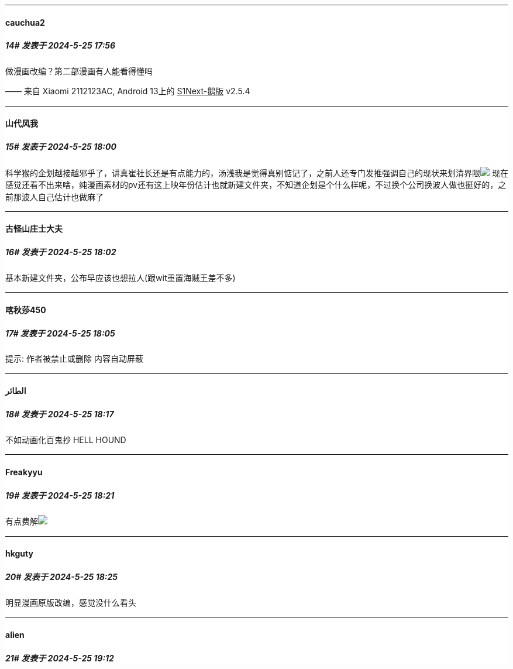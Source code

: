 *****

####  cauchua2  
##### 14#       发表于 2024-5-25 17:56

做漫画改编？第二部漫画有人能看得懂吗

—— 来自 Xiaomi 2112123AC, Android 13上的 [S1Next-鹅版](https://github.com/ykrank/S1-Next/releases) v2.5.4

*****

####  山代风我  
##### 15#       发表于 2024-5-25 18:00

科学猴的企划越接越邪乎了，讲真崔社长还是有点能力的，汤浅我是觉得真别惦记了，之前人还专门发推强调自己的现状来划清界限<img src="https://static.saraba1st.com/image/smiley/face2017/037.png" referrerpolicy="no-referrer"> 现在感觉还看不出来啥，纯漫画素材的pv还有这上映年份估计也就新建文件夹，不知道企划是个什么样呢，不过换个公司换波人做也挺好的，之前那波人自己估计也做麻了

*****

####  古怪山庄士大夫  
##### 16#       发表于 2024-5-25 18:02

基本新建文件夹，公布早应该也想拉人(跟wit重置海贼王差不多)

*****

####  喀秋莎450  
##### 17#       发表于 2024-5-25 18:05

提示: 作者被禁止或删除 内容自动屏蔽

*****

####  الطائر  
##### 18#       发表于 2024-5-25 18:17

不如动画化百鬼抄 HELL HOUND

*****

####  Freakyyu  
##### 19#       发表于 2024-5-25 18:21

有点费解<img src="https://static.saraba1st.com/image/smiley/face2017/091.png" referrerpolicy="no-referrer">

*****

####  hkguty  
##### 20#       发表于 2024-5-25 18:25

明显漫画原版改编，感觉没什么看头

*****

####  alien  
##### 21#       发表于 2024-5-25 19:12
